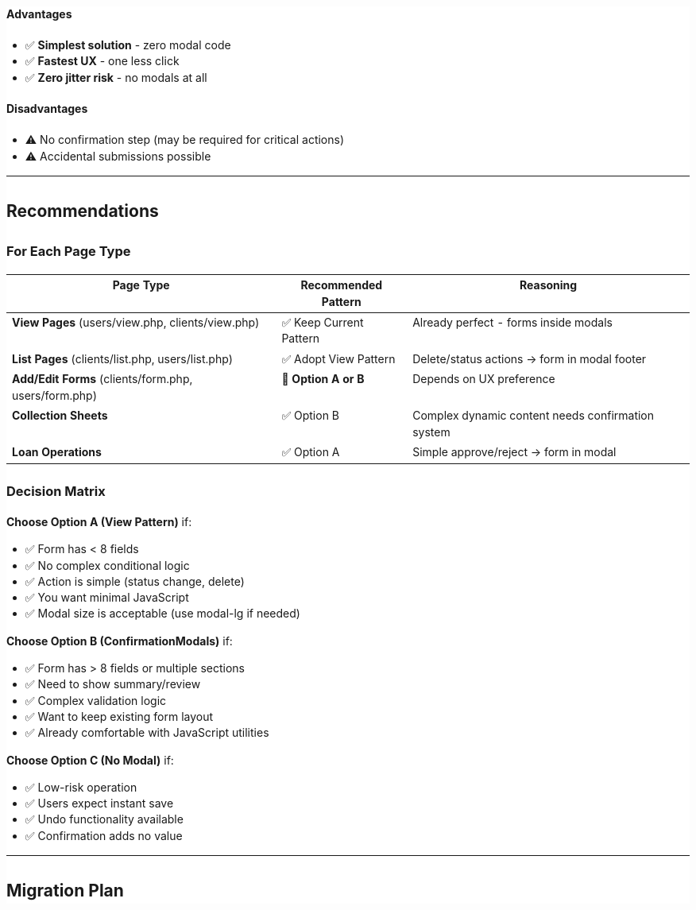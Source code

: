 #### Advantages
- ✅ **Simplest solution** - zero modal code
- ✅ **Fastest UX** - one less click
- ✅ **Zero jitter risk** - no modals at all

#### Disadvantages
- ⚠️ No confirmation step (may be required for critical actions)
- ⚠️ Accidental submissions possible

---

## Recommendations

### For Each Page Type

| Page Type | Recommended Pattern | Reasoning |
|-----------|-------------------|-----------|
| **View Pages** (users/view.php, clients/view.php) | ✅ Keep Current Pattern | Already perfect - forms inside modals |
| **List Pages** (clients/list.php, users/list.php) | ✅ Adopt View Pattern | Delete/status actions → form in modal footer |
| **Add/Edit Forms** (clients/form.php, users/form.php) | 🤔 **Option A or B** | Depends on UX preference |
| **Collection Sheets** | ✅ Option B | Complex dynamic content needs confirmation system |
| **Loan Operations** | ✅ Option A | Simple approve/reject → form in modal |

### Decision Matrix

**Choose Option A (View Pattern)** if:
- ✅ Form has < 8 fields
- ✅ No complex conditional logic
- ✅ Action is simple (status change, delete)
- ✅ You want minimal JavaScript
- ✅ Modal size is acceptable (use modal-lg if needed)

**Choose Option B (ConfirmationModals)** if:
- ✅ Form has > 8 fields or multiple sections
- ✅ Need to show summary/review
- ✅ Complex validation logic
- ✅ Want to keep existing form layout
- ✅ Already comfortable with JavaScript utilities

**Choose Option C (No Modal)** if:
- ✅ Low-risk operation
- ✅ Users expect instant save
- ✅ Undo functionality available
- ✅ Confirmation adds no value

---

## Migration Plan
